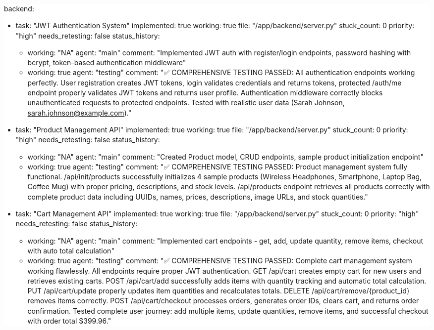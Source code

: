 backend:
  - task: "JWT Authentication System"
    implemented: true
    working: true
    file: "/app/backend/server.py"
    stuck_count: 0
    priority: "high"
    needs_retesting: false
    status_history:
      - working: "NA"
        agent: "main"
        comment: "Implemented JWT auth with register/login endpoints, password hashing with bcrypt, token-based authentication middleware"
      - working: true
        agent: "testing"
        comment: "✅ COMPREHENSIVE TESTING PASSED: All authentication endpoints working perfectly. User registration creates JWT tokens, login validates credentials and returns tokens, protected /auth/me endpoint properly validates JWT tokens and returns user profile. Authentication middleware correctly blocks unauthenticated requests to protected endpoints. Tested with realistic user data (Sarah Johnson, sarah.johnson@example.com)."

  - task: "Product Management API"
    implemented: true
    working: true
    file: "/app/backend/server.py"
    stuck_count: 0
    priority: "high"
    needs_retesting: false
    status_history:
      - working: "NA"
        agent: "main"
        comment: "Created Product model, CRUD endpoints, sample product initialization endpoint"
      - working: true
        agent: "testing"
        comment: "✅ COMPREHENSIVE TESTING PASSED: Product management system fully functional. /api/init/products successfully initializes 4 sample products (Wireless Headphones, Smartphone, Laptop Bag, Coffee Mug) with proper pricing, descriptions, and stock levels. /api/products endpoint retrieves all products correctly with complete product data including UUIDs, names, prices, descriptions, image URLs, and stock quantities."

  - task: "Cart Management API"
    implemented: true
    working: true
    file: "/app/backend/server.py"
    stuck_count: 0
    priority: "high"
    needs_retesting: false
    status_history:
      - working: "NA"
        agent: "main"
        comment: "Implemented cart endpoints - get, add, update quantity, remove items, checkout with auto total calculation"
      - working: true
        agent: "testing"
        comment: "✅ COMPREHENSIVE TESTING PASSED: Complete cart management system working flawlessly. All endpoints require proper JWT authentication. GET /api/cart creates empty cart for new users and retrieves existing carts. POST /api/cart/add successfully adds items with quantity tracking and automatic total calculation. PUT /api/cart/update properly updates item quantities and recalculates totals. DELETE /api/cart/remove/{product_id} removes items correctly. POST /api/cart/checkout processes orders, generates order IDs, clears cart, and returns order confirmation. Tested complete user journey: add multiple items, update quantities, remove items, and successful checkout with order total $399.96."
